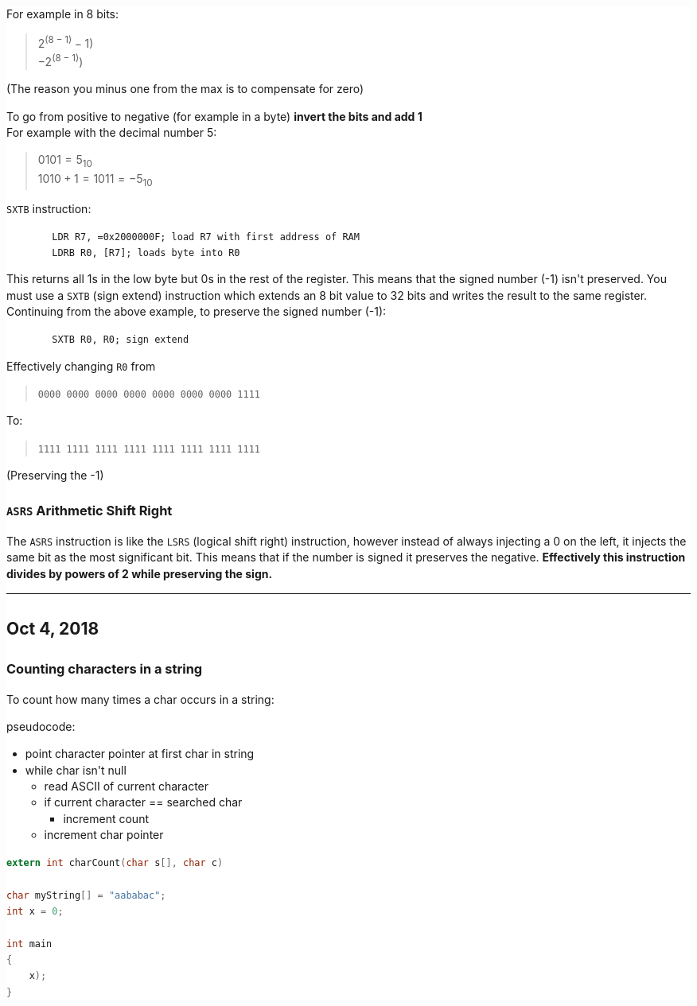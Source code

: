 For example in 8 bits:
> $2^{(8 - 1)} - 1)$  
> $-2^{(8 - 1)})$

(The reason you minus one from the max is to compensate for zero)

To go from positive to negative (for example in a byte) **invert the bits and add 1**  
For example with the decimal number 5:
>$0101 = 5_{10}$  
>$1010 + 1 = 1011 = -5_{10}$

`SXTB` instruction:

```arm
        LDR R7, =0x2000000F; load R7 with first address of RAM
        LDRB R0, [R7]; loads byte into R0
```

This returns all 1s in the low byte but 0s in the rest of the register. This means that the signed number (-1) isn't preserved. You must use a `SXTB` (sign extend) instruction which extends an 8 bit value to 32 bits and writes the result to the same register. Continuing from the above example, to preserve the signed number (-1):

```arm
        SXTB R0, R0; sign extend
```
Effectively changing `R0` from
>`0000 0000 0000 0000 0000 0000 0000 1111`  

To:
>`1111 1111 1111 1111 1111 1111 1111 1111`

(Preserving the -1)

### `ASRS` Arithmetic Shift Right
The `ASRS` instruction is like the `LSRS` (logical shift right) instruction, however instead of always injecting a 0 on the left, it injects the same bit as the most significant bit. This means that if the number is signed it preserves the negative. **Effectively this instruction divides by powers of 2 while preserving the sign.** 

---
## Oct 4, 2018

### Counting characters in a string
To count how many times a char occurs in a string:

pseudocode:
- point character pointer at first char in string
- while char isn't null
    - read ASCII of current character
    - if current character == searched char
        - increment count
    - increment char pointer

```c
extern int charCount(char s[], char c)

char myString[] = "aababac";
int x = 0;

int main
{
    x);
}
```
